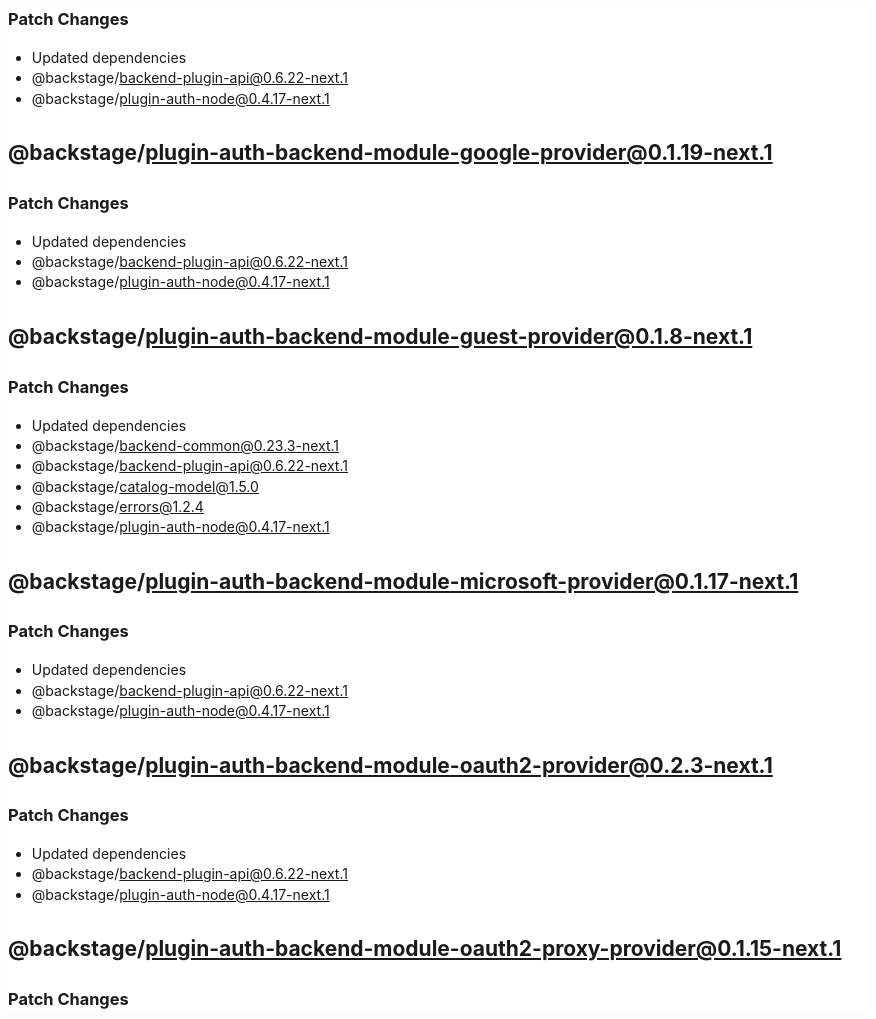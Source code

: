 ### Patch Changes

- Updated dependencies
 - @backstage/backend-plugin-api@0.6.22-next.1
 - @backstage/plugin-auth-node@0.4.17-next.1

## @backstage/plugin-auth-backend-module-google-provider@0.1.19-next.1

### Patch Changes

- Updated dependencies
 - @backstage/backend-plugin-api@0.6.22-next.1
 - @backstage/plugin-auth-node@0.4.17-next.1

## @backstage/plugin-auth-backend-module-guest-provider@0.1.8-next.1

### Patch Changes

- Updated dependencies
 - @backstage/backend-common@0.23.3-next.1
 - @backstage/backend-plugin-api@0.6.22-next.1
 - @backstage/catalog-model@1.5.0
 - @backstage/errors@1.2.4
 - @backstage/plugin-auth-node@0.4.17-next.1

## @backstage/plugin-auth-backend-module-microsoft-provider@0.1.17-next.1

### Patch Changes

- Updated dependencies
 - @backstage/backend-plugin-api@0.6.22-next.1
 - @backstage/plugin-auth-node@0.4.17-next.1

## @backstage/plugin-auth-backend-module-oauth2-provider@0.2.3-next.1

### Patch Changes

- Updated dependencies
 - @backstage/backend-plugin-api@0.6.22-next.1
 - @backstage/plugin-auth-node@0.4.17-next.1

## @backstage/plugin-auth-backend-module-oauth2-proxy-provider@0.1.15-next.1

### Patch Changes
